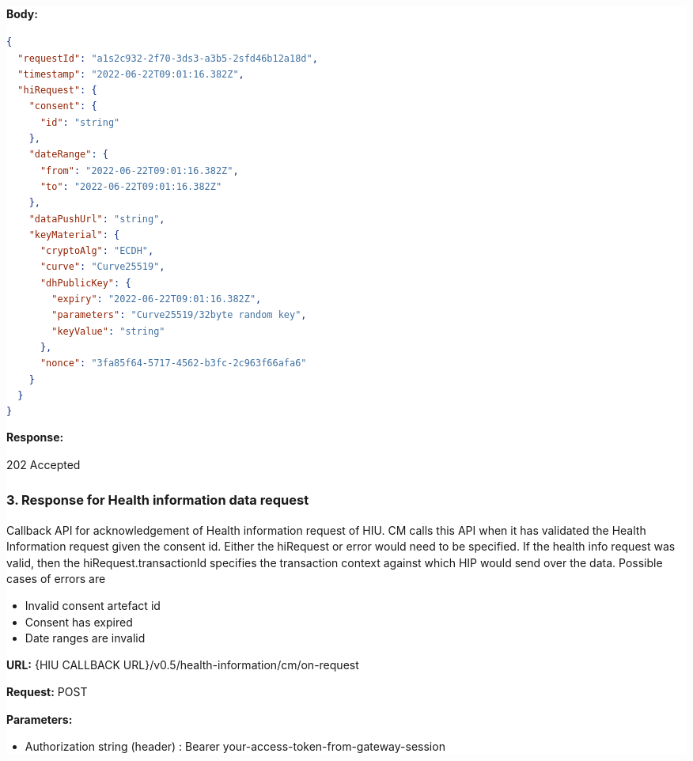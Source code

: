**Body:**

```json
{
  "requestId": "a1s2c932-2f70-3ds3-a3b5-2sfd46b12a18d",
  "timestamp": "2022-06-22T09:01:16.382Z",
  "hiRequest": {
    "consent": {
      "id": "string"
    },
    "dateRange": {
      "from": "2022-06-22T09:01:16.382Z",
      "to": "2022-06-22T09:01:16.382Z"
    },
    "dataPushUrl": "string",
    "keyMaterial": {
      "cryptoAlg": "ECDH",
      "curve": "Curve25519",
      "dhPublicKey": {
        "expiry": "2022-06-22T09:01:16.382Z",
        "parameters": "Curve25519/32byte random key",
        "keyValue": "string"
      },
      "nonce": "3fa85f64-5717-4562-b3fc-2c963f66afa6"
    }
  }
}

```

**Response:**

202 	Accepted




### 3. Response for Health information data request

Callback API for acknowledgement of Health information request of HIU.
CM calls this API when it has validated the Health Information request given the consent id.
Either the hiRequest or error would need to be specified. If the health info request was valid, then the hiRequest.transactionId specifies the transaction context
against which HIP would send over the data. Possible cases of errors are

- Invalid consent artefact id
- Consent has expired
- Date ranges are invalid

**URL:**  {HIU CALLBACK URL}/v0.5/health-information/cm/on-request

**Request:** POST

**Parameters:**

- Authorization string (header) : Bearer your-access-token-from-gateway-session

